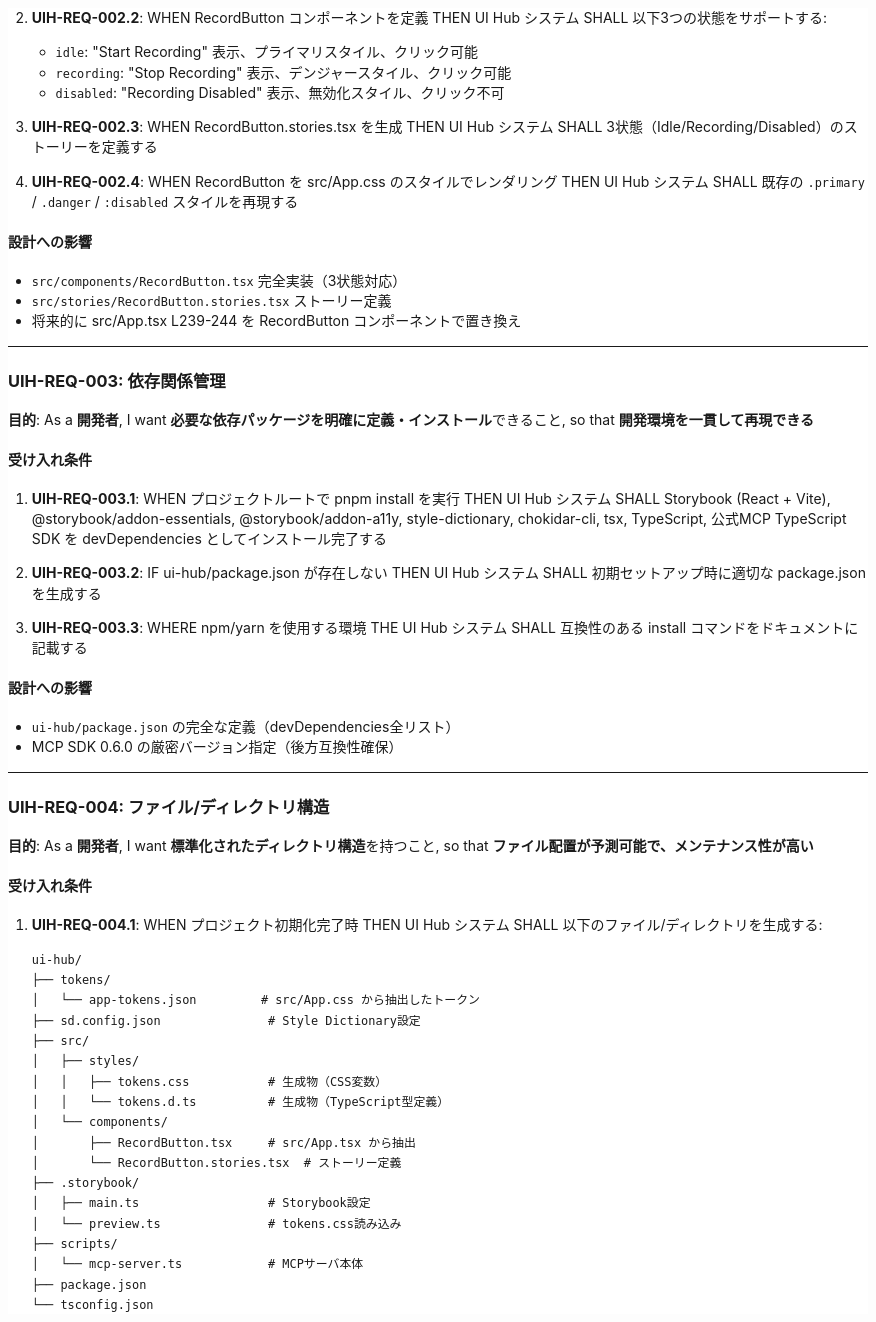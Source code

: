 2. **UIH-REQ-002.2**: WHEN RecordButton コンポーネントを定義 THEN UI Hub システム SHALL 以下3つの状態をサポートする:
   - `idle`: "Start Recording" 表示、プライマリスタイル、クリック可能
   - `recording`: "Stop Recording" 表示、デンジャースタイル、クリック可能
   - `disabled`: "Recording Disabled" 表示、無効化スタイル、クリック不可

3. **UIH-REQ-002.3**: WHEN RecordButton.stories.tsx を生成 THEN UI Hub システム SHALL 3状態（Idle/Recording/Disabled）のストーリーを定義する

4. **UIH-REQ-002.4**: WHEN RecordButton を src/App.css のスタイルでレンダリング THEN UI Hub システム SHALL 既存の `.primary` / `.danger` / `:disabled` スタイルを再現する

#### 設計への影響
- `src/components/RecordButton.tsx` 完全実装（3状態対応）
- `src/stories/RecordButton.stories.tsx` ストーリー定義
- 将来的に src/App.tsx L239-244 を RecordButton コンポーネントで置き換え

---

### UIH-REQ-003: 依存関係管理
**目的**: As a **開発者**, I want **必要な依存パッケージを明確に定義・インストール**できること, so that **開発環境を一貫して再現できる**

#### 受け入れ条件

1. **UIH-REQ-003.1**: WHEN プロジェクトルートで pnpm install を実行 THEN UI Hub システム SHALL Storybook (React + Vite), @storybook/addon-essentials, @storybook/addon-a11y, style-dictionary, chokidar-cli, tsx, TypeScript, 公式MCP TypeScript SDK を devDependencies としてインストール完了する

2. **UIH-REQ-003.2**: IF ui-hub/package.json が存在しない THEN UI Hub システム SHALL 初期セットアップ時に適切な package.json を生成する

3. **UIH-REQ-003.3**: WHERE npm/yarn を使用する環境 THE UI Hub システム SHALL 互換性のある install コマンドをドキュメントに記載する

#### 設計への影響
- `ui-hub/package.json` の完全な定義（devDependencies全リスト）
- MCP SDK 0.6.0 の厳密バージョン指定（後方互換性確保）

---

### UIH-REQ-004: ファイル/ディレクトリ構造
**目的**: As a **開発者**, I want **標準化されたディレクトリ構造**を持つこと, so that **ファイル配置が予測可能で、メンテナンス性が高い**

#### 受け入れ条件

1. **UIH-REQ-004.1**: WHEN プロジェクト初期化完了時 THEN UI Hub システム SHALL 以下のファイル/ディレクトリを生成する:
   ```
   ui-hub/
   ├── tokens/
   │   └── app-tokens.json         # src/App.css から抽出したトークン
   ├── sd.config.json               # Style Dictionary設定
   ├── src/
   │   ├── styles/
   │   │   ├── tokens.css           # 生成物（CSS変数）
   │   │   └── tokens.d.ts          # 生成物（TypeScript型定義）
   │   └── components/
   │       ├── RecordButton.tsx     # src/App.tsx から抽出
   │       └── RecordButton.stories.tsx  # ストーリー定義
   ├── .storybook/
   │   ├── main.ts                  # Storybook設定
   │   └── preview.ts               # tokens.css読み込み
   ├── scripts/
   │   └── mcp-server.ts            # MCPサーバ本体
   ├── package.json
   └── tsconfig.json
   ```
